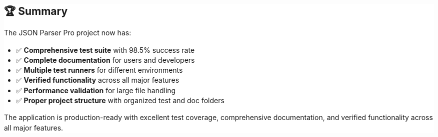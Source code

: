 ## 🏆 Summary

The JSON Parser Pro project now has:
- ✅ **Comprehensive test suite** with 98.5% success rate
- ✅ **Complete documentation** for users and developers
- ✅ **Multiple test runners** for different environments
- ✅ **Verified functionality** across all major features
- ✅ **Performance validation** for large file handling
- ✅ **Proper project structure** with organized test and doc folders

The application is production-ready with excellent test coverage, comprehensive documentation, and verified functionality across all major features.